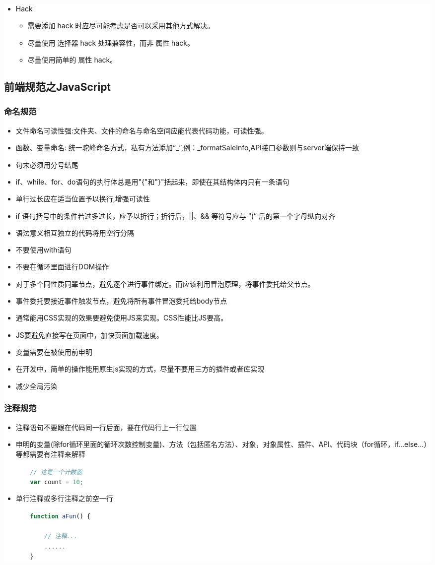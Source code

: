 - Hack

    + 需要添加 hack 时应尽可能考虑是否可以采用其他方式解决。

    + 尽量使用 选择器 hack 处理兼容性，而非 属性 hack。

    + 尽量使用简单的 属性 hack。


## 前端规范之JavaScript

### 命名规范

- 文件命名可读性强:文件夹、文件的命名与命名空间应能代表代码功能，可读性强。

- 函数、变量命名: 统一驼峰命名方式，私有方法添加“_”,例：_formatSaleInfo,API接口参数则与server端保持一致

- 句末必须用分号结尾

- if、while、for、do语句的执行体总是用"{"和"}"括起来，即使在其结构体内只有一条语句

- 单行过长应在适当位置予以换行,增强可读性

- if 语句括号中的条件若过多过长，应予以折行；折行后，||、&& 等符号应与 “(” 后的第一个字母纵向对齐

- 语法意义相互独立的代码将用空行分隔

- 不要使用with语句

- 不要在循环里面进行DOM操作

- 对于多个同性质同辈节点，避免逐个进行事件绑定。而应该利用冒泡原理，将事件委托给父节点。

- 事件委托要接近事件触发节点，避免将所有事件冒泡委托给body节点

- 通常能用CSS实现的效果要避免使用JS来实现。CSS性能比JS要高。

- JS要避免直接写在页面中，加快页面加载速度。

- 变量需要在被使用前申明

- 在开发中，简单的操作能用原生js实现的方式，尽量不要用三方的插件或者库实现

- 减少全局污染


### 注释规范

- 注释语句不要跟在代码同一行后面，要在代码行上一行位置

- 申明的变量(除for循环里面的循环次数控制变量)、方法（包括匿名方法）、对象，对象属性、插件、API、代码块（for循环，if...else...）等都需要有注释来解释
    ``` javascript
        // 这是一个计数器
        var count = 10;
    ```

- 单行注释或多行注释之前空一行
    ``` javascript
        function aFun() { 

            // 注释...
            ......  
        }
    ```
    